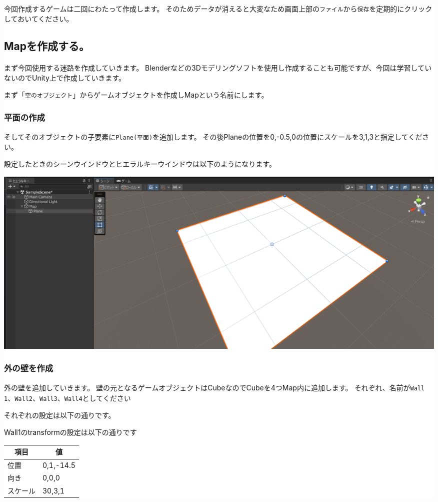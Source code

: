 今回作成するゲームは二回にわたって作成します。
そのためデータが消えると大変なため画面上部の`ファイル`から`保存`を定期的にクリックしておいてください。

## Mapを作成する。

まず今回使用する迷路を作成していきます。
Blenderなどの3Dモデリングソフトを使用し作成することも可能ですが、今回は学習していないのでUnity上で作成していきます。

まず「`空のオブジェクト`」からゲームオブジェクトを作成しMapという名前にします。

### 平面の作成
そしてそのオブジェクトの子要素に`Plane(平面)`を追加します。
その後Planeの位置を0,-0.5,0の位置にスケールを3,1,3と指定してください。

設定したときのシーンウインドウとヒエラルキーウインドウは以下のようになります。

![Planeの配置](./images/MazeGame1.png)

### 外の壁を作成
外の壁を追加していきます。
壁の元となるゲームオブジェクトはCubeなのでCubeを4つMap内に追加します。
それぞれ、名前が`Wall1`、`Wall2`、`Wall3`、`Wall4`としてください

それぞれの設定は以下の通りです。

Wall1のtransformの設定は以下の通りです

|項目|値|
|----|--|
|位置|0,1,-14.5|
|向き|0,0,0|
|スケール|30,3,1|


